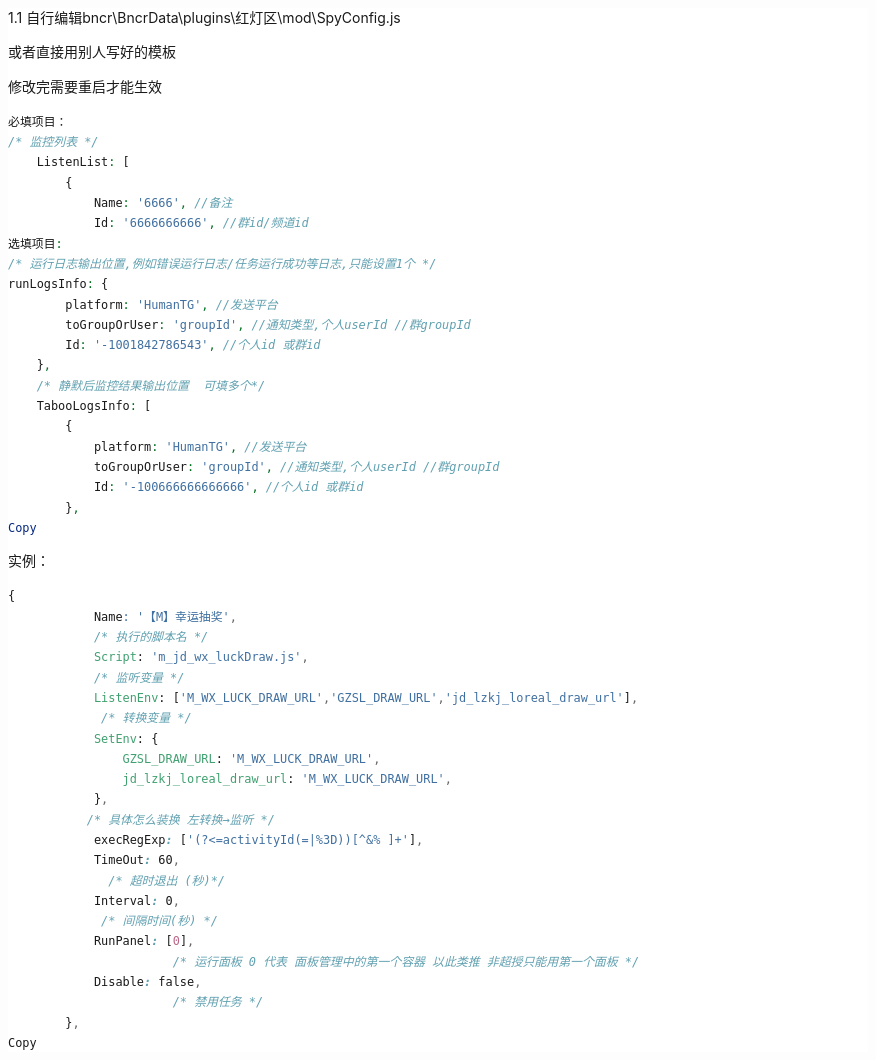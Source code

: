 1.1 自行编辑bncr\BncrData\plugins\红灯区\mod\SpyConfig.js

或者直接用别人写好的模板

修改完需要重启才能生效

```php
必填项目：
/* 监控列表 */
    ListenList: [
        {
            Name: '6666', //备注
            Id: '6666666666', //群id/频道id
选填项目:
/* 运行日志输出位置,例如错误运行日志/任务运行成功等日志,只能设置1个 */
runLogsInfo: {
        platform: 'HumanTG', //发送平台
        toGroupOrUser: 'groupId', //通知类型,个人userId //群groupId
        Id: '-1001842786543', //个人id 或群id
    },
    /* 静默后监控结果输出位置  可填多个*/
    TabooLogsInfo: [
        {
            platform: 'HumanTG', //发送平台
            toGroupOrUser: 'groupId', //通知类型,个人userId //群groupId
            Id: '-100666666666666', //个人id 或群id
        },
Copy
```

实例：

```css
{
            Name: '【M】幸运抽奖',
            /* 执行的脚本名 */
            Script: 'm_jd_wx_luckDraw.js',
            /* 监听变量 */
            ListenEnv: ['M_WX_LUCK_DRAW_URL','GZSL_DRAW_URL','jd_lzkj_loreal_draw_url'],
             /* 转换变量 */
            SetEnv: {
                GZSL_DRAW_URL: 'M_WX_LUCK_DRAW_URL',
                jd_lzkj_loreal_draw_url: 'M_WX_LUCK_DRAW_URL',
            },
           /* 具体怎么装换 左转换→监听 */
            execRegExp: ['(?<=activityId(=|%3D))[^&% ]+'],
            TimeOut: 60,
              /* 超时退出 (秒)*/
            Interval: 0,
             /* 间隔时间(秒) */
            RunPanel: [0],
                       /* 运行面板 0 代表 面板管理中的第一个容器 以此类推 非超授只能用第一个面板 */
            Disable: false,
                       /* 禁用任务 */
        },
Copy
```
